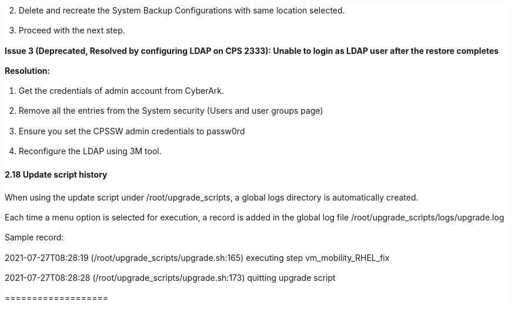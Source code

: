 2.	Delete and recreate the System Backup Configurations with same location selected.

3.	Proceed with the next step. 

**Issue 3 (Deprecated, Resolved by configuring LDAP on CPS 2333): Unable to login as LDAP user after the restore completes**

**Resolution:** 
1.	Get the credentials of admin account from CyberArk.

2.	Remove all the entries from the System security (Users and user groups page)

3.	Ensure you set the CPSSW admin credentials to passw0rd

4.	Reconfigure the LDAP using 3M tool. 

#### 2.18	Update script history

When using the update script under /root/upgrade_scripts, a global logs directory is automatically created.

Each time a menu option is selected for execution, a record is added in the global log file /root/upgrade_scripts/logs/upgrade.log

Sample record:

2021-07-27T08:28:19 (/root/upgrade_scripts/upgrade.sh:165) executing step vm_mobility_RHEL_fix

2021-07-27T08:28:28 (/root/upgrade_scripts/upgrade.sh:173) quitting upgrade script

===================
